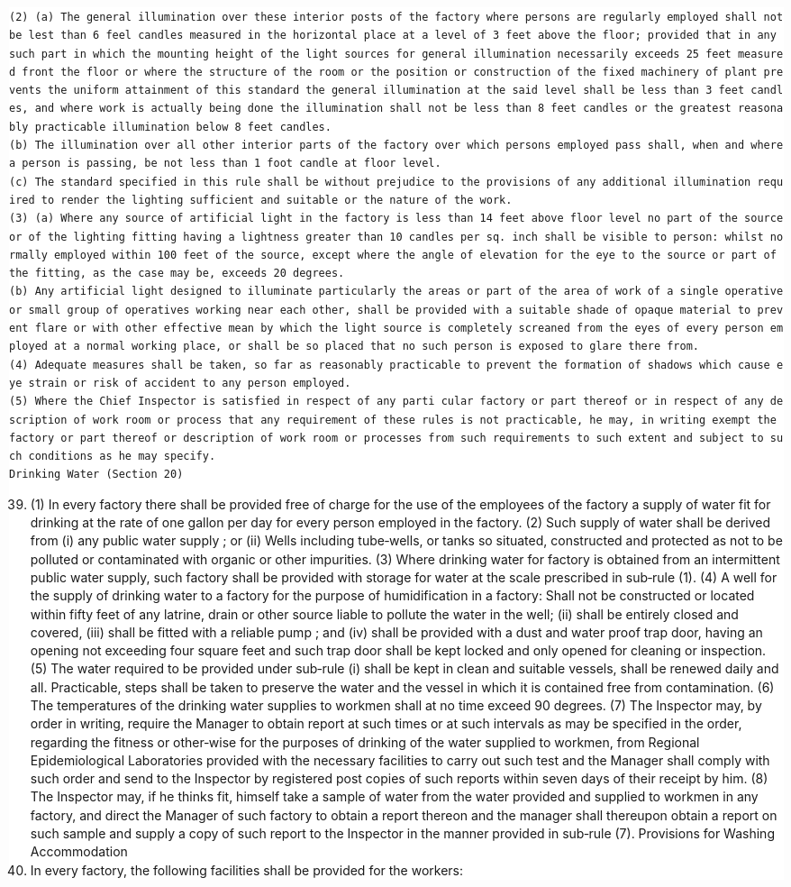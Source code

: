     (2) (a) The general illumination over these interior posts of the factory where persons are regularly employed shall not be lest than 6 feel candles measured in the horizontal place at a level of 3 feet above the floor; provided that in any such part in which the mounting height of the light sources for general illumination necessarily exceeds 25 feet measured front the floor or where the structure of the room or the position or construction of the fixed machinery of plant prevents the uniform attainment of this standard the general illumination at the said level shall be less than 3 feet candles, and where work is actually being done the illumination shall not be less than 8 feet candles or the greatest reasonably practicable illumination below 8 feet candles.
    (b) The illumination over all other interior parts of the factory over which persons employed pass shall, when and where a person is passing, be not less than 1 foot candle at floor level.
    (c) The standard specified in this rule shall be without prejudice to the provisions of any additional illumination required to render the lighting sufficient and suitable or the nature of the work.
    (3) (a) Where any source of artificial light in the factory is less than 14 feet above floor level no part of the source or of the lighting fitting having a lightness greater than 10 candles per sq. inch shall be visible to person: whilst normally employed within 100 feet of the source, except where the angle of elevation for the eye to the source or part of the fitting, as the case may be, exceeds 20 degrees.
    (b) Any artificial light designed to illuminate particularly the areas or part of the area of work of a single operative or small group of operatives working near each other, shall be provided with a suitable shade of opaque material to prevent flare or with other effective mean by which the light source is completely screaned from the eyes of every person employed at a normal working place, or shall be so placed that no such person is exposed to glare there from.
    (4) Adequate measures shall be taken, so far as reasonably practicable to prevent the formation of shadows which cause eye strain or risk of accident to any person employed.
    (5) Where the Chief Inspector is satisfied in respect of any parti cular factory or part thereof or in respect of any description of work room or process that any requirement of these rules is not practicable, he may, in writing exempt the factory or part thereof or description of work room or processes from such requirements to such extent and subject to such conditions as he may specify.
    Drinking Water (Section 20)
39. (1) In every factory there shall be provided free of charge for the use of the employees of the factory a supply of water fit for drinking at the rate of one gallon per day for every person employed in the factory.
    (2) Such supply of water shall be derived from
    (i) any public water supply ; or
    (ii) Wells including tube‑wells, or tanks so situated, constructed and protected as not to be polluted or contaminated with organic or other impurities.
    (3) Where drinking water for factory is obtained from an intermittent public water supply, such factory shall be provided with storage for water at the scale prescribed in sub‑rule (1).
    (4) A well for the supply of drinking water to a factory for the purpose of humidification in a factory:
    Shall not be constructed or located within fifty feet of any latrine, drain or other source liable to pollute the water in the well;
    (ii) shall be entirely closed and covered,
    (iii) shall be fitted with a reliable pump ; and
    (iv) shall be provided with a dust and water proof trap door, having an opening not exceeding four square feet and such trap door shall be kept locked and only opened for cleaning or inspection.
    (5) The water required to be provided under sub‑rule (i) shall be kept in clean and suitable vessels, shall be renewed daily and all. Practicable, steps shall be taken to preserve the water and the vessel in which it is contained free from contamination.
    (6) The temperatures of the drinking water supplies to workmen shall at no time exceed 90 degrees.
    (7) The Inspector may, by order in writing, require the Manager to obtain report at such times or at such intervals as may be specified in the order, regarding the fitness or other‑wise for the purposes of drinking of the water supplied to workmen, from Regional Epidemiological Laboratories provided with the necessary facilities to carry out such test and the Manager shall comply with such order and send to the Inspector by registered post copies of such reports within seven days of their receipt by him.
    (8) The Inspector may, if he thinks fit, himself take a sample of water from the water provided and supplied to workmen in any factory, and direct the Manager of such factory to obtain a report thereon and the manager shall thereupon obtain a report on such sample and supply a copy of such report to the Inspector in the manner provided in sub‑rule (7).
    Provisions for Washing Accommodation
40. In every factory, the following facilities shall be provided for the workers: